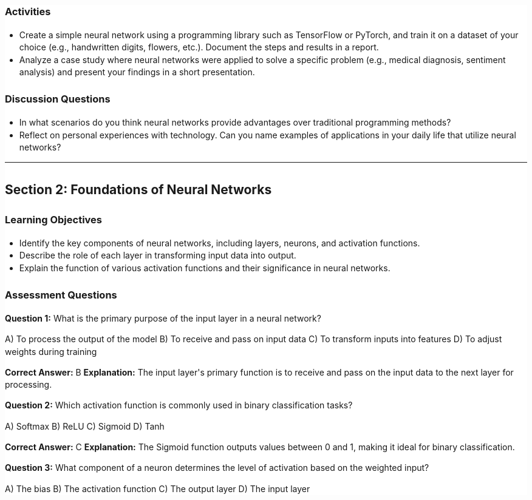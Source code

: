### Activities
- Create a simple neural network using a programming library such as TensorFlow or PyTorch, and train it on a dataset of your choice (e.g., handwritten digits, flowers, etc.). Document the steps and results in a report.
- Analyze a case study where neural networks were applied to solve a specific problem (e.g., medical diagnosis, sentiment analysis) and present your findings in a short presentation.

### Discussion Questions
- In what scenarios do you think neural networks provide advantages over traditional programming methods?
- Reflect on personal experiences with technology. Can you name examples of applications in your daily life that utilize neural networks?

---

## Section 2: Foundations of Neural Networks

### Learning Objectives
- Identify the key components of neural networks, including layers, neurons, and activation functions.
- Describe the role of each layer in transforming input data into output.
- Explain the function of various activation functions and their significance in neural networks.

### Assessment Questions

**Question 1:** What is the primary purpose of the input layer in a neural network?

  A) To process the output of the model
  B) To receive and pass on input data
  C) To transform inputs into features
  D) To adjust weights during training

**Correct Answer:** B
**Explanation:** The input layer's primary function is to receive and pass on the input data to the next layer for processing.

**Question 2:** Which activation function is commonly used in binary classification tasks?

  A) Softmax
  B) ReLU
  C) Sigmoid
  D) Tanh

**Correct Answer:** C
**Explanation:** The Sigmoid function outputs values between 0 and 1, making it ideal for binary classification.

**Question 3:** What component of a neuron determines the level of activation based on the weighted input?

  A) The bias
  B) The activation function
  C) The output layer
  D) The input layer
